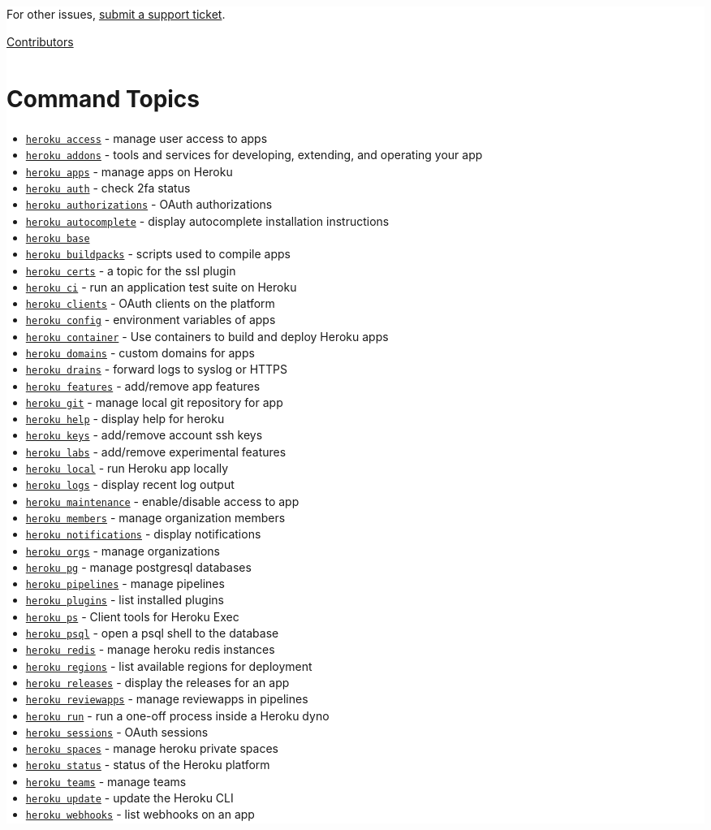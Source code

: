 For other issues, [submit a support ticket](https://help.heroku.com/).

[Contributors](https://github.com/heroku/cli/contributors)


# Command Topics

* [`heroku access`](docs/access.md) - manage user access to apps
* [`heroku addons`](docs/addons.md) - tools and services for developing, extending, and operating your app
* [`heroku apps`](docs/apps.md) - manage apps on Heroku
* [`heroku auth`](docs/auth.md) - check 2fa status
* [`heroku authorizations`](docs/authorizations.md) - OAuth authorizations
* [`heroku autocomplete`](docs/autocomplete.md) - display autocomplete installation instructions
* [`heroku base`](docs/base.md)
* [`heroku buildpacks`](docs/buildpacks.md) - scripts used to compile apps
* [`heroku certs`](docs/certs.md) - a topic for the ssl plugin
* [`heroku ci`](docs/ci.md) - run an application test suite on Heroku
* [`heroku clients`](docs/clients.md) - OAuth clients on the platform
* [`heroku config`](docs/config.md) - environment variables of apps
* [`heroku container`](docs/container.md) - Use containers to build and deploy Heroku apps
* [`heroku domains`](docs/domains.md) - custom domains for apps
* [`heroku drains`](docs/drains.md) - forward logs to syslog or HTTPS
* [`heroku features`](docs/features.md) - add/remove app features
* [`heroku git`](docs/git.md) - manage local git repository for app
* [`heroku help`](docs/help.md) - display help for heroku
* [`heroku keys`](docs/keys.md) - add/remove account ssh keys
* [`heroku labs`](docs/labs.md) - add/remove experimental features
* [`heroku local`](docs/local.md) - run Heroku app locally
* [`heroku logs`](docs/logs.md) - display recent log output
* [`heroku maintenance`](docs/maintenance.md) - enable/disable access to app
* [`heroku members`](docs/members.md) - manage organization members
* [`heroku notifications`](docs/notifications.md) - display notifications
* [`heroku orgs`](docs/orgs.md) - manage organizations
* [`heroku pg`](docs/pg.md) - manage postgresql databases
* [`heroku pipelines`](docs/pipelines.md) - manage pipelines
* [`heroku plugins`](docs/plugins.md) - list installed plugins
* [`heroku ps`](docs/ps.md) - Client tools for Heroku Exec
* [`heroku psql`](docs/psql.md) - open a psql shell to the database
* [`heroku redis`](docs/redis.md) - manage heroku redis instances
* [`heroku regions`](docs/regions.md) - list available regions for deployment
* [`heroku releases`](docs/releases.md) - display the releases for an app
* [`heroku reviewapps`](docs/reviewapps.md) - manage reviewapps in pipelines
* [`heroku run`](docs/run.md) - run a one-off process inside a Heroku dyno
* [`heroku sessions`](docs/sessions.md) - OAuth sessions
* [`heroku spaces`](docs/spaces.md) - manage heroku private spaces
* [`heroku status`](docs/status.md) - status of the Heroku platform
* [`heroku teams`](docs/teams.md) - manage teams
* [`heroku update`](docs/update.md) - update the Heroku CLI
* [`heroku webhooks`](docs/webhooks.md) - list webhooks on an app

